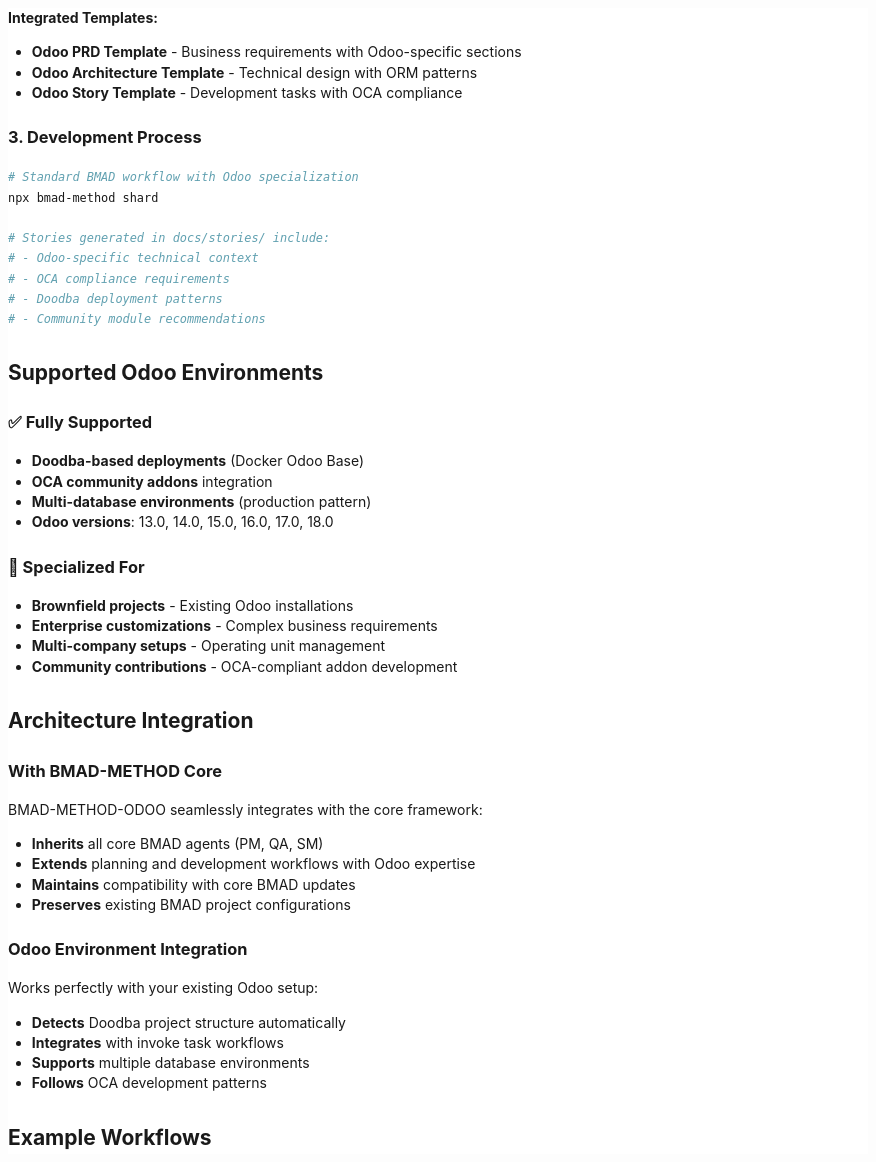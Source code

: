 **Integrated Templates:**
- **Odoo PRD Template** - Business requirements with Odoo-specific sections
- **Odoo Architecture Template** - Technical design with ORM patterns
- **Odoo Story Template** - Development tasks with OCA compliance

### 3. Development Process

```bash
# Standard BMAD workflow with Odoo specialization
npx bmad-method shard

# Stories generated in docs/stories/ include:
# - Odoo-specific technical context
# - OCA compliance requirements  
# - Doodba deployment patterns
# - Community module recommendations
```

## Supported Odoo Environments

### ✅ Fully Supported
- **Doodba-based deployments** (Docker Odoo Base)
- **OCA community addons** integration
- **Multi-database environments** (production pattern)
- **Odoo versions**: 13.0, 14.0, 15.0, 16.0, 17.0, 18.0

### 🎯 Specialized For
- **Brownfield projects** - Existing Odoo installations
- **Enterprise customizations** - Complex business requirements
- **Multi-company setups** - Operating unit management
- **Community contributions** - OCA-compliant addon development

## Architecture Integration

### With BMAD-METHOD Core
BMAD-METHOD-ODOO seamlessly integrates with the core framework:

- **Inherits** all core BMAD agents (PM, QA, SM)
- **Extends** planning and development workflows with Odoo expertise
- **Maintains** compatibility with core BMAD updates
- **Preserves** existing BMAD project configurations

### Odoo Environment Integration
Works perfectly with your existing Odoo setup:

- **Detects** Doodba project structure automatically
- **Integrates** with invoke task workflows
- **Supports** multiple database environments
- **Follows** OCA development patterns

## Example Workflows
